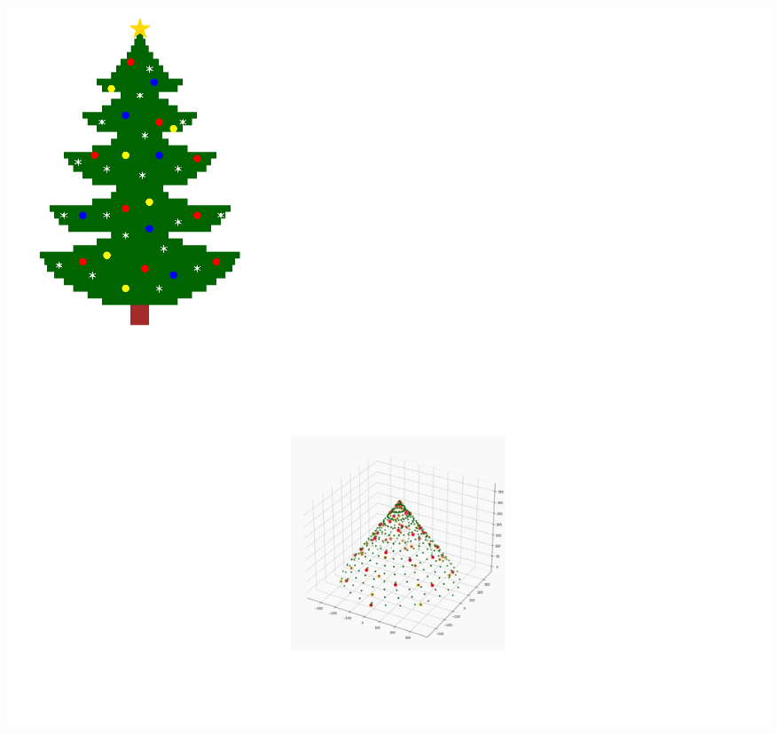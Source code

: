 <img height=400 src="choinki_2021/MajczykAdam/ChoinkaAdamMajczykV2.png"/> 
<img height=400 src="choinki_2021/MalinowskiAleksander/drzewko.gif"/>